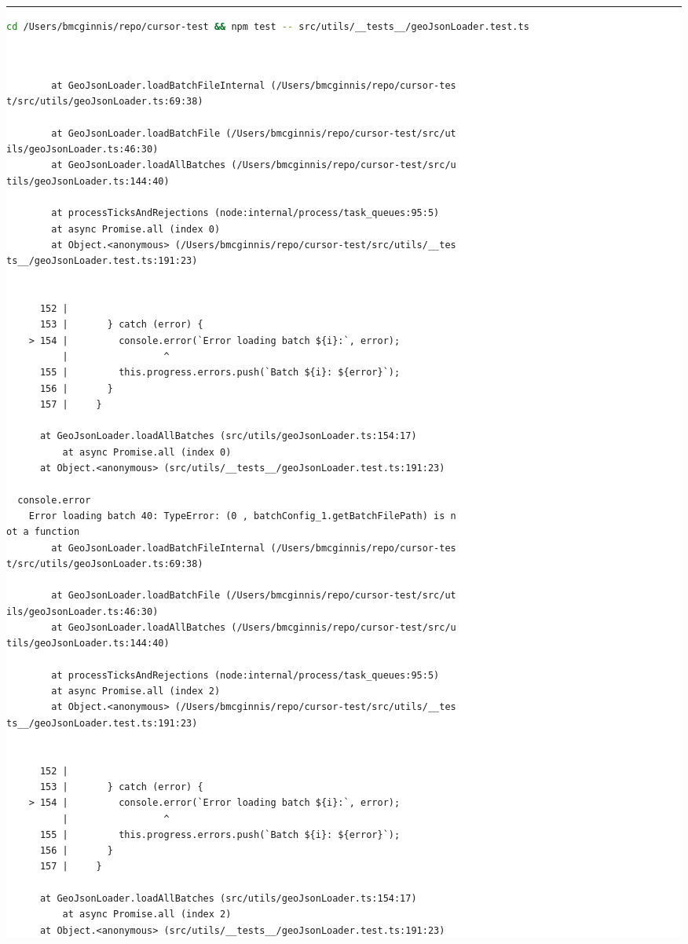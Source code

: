 
---

```bash
cd /Users/bmcginnis/repo/cursor-test && npm test -- src/utils/__tests__/geoJsonLoader.test.ts
```

```


        at GeoJsonLoader.loadBatchFileInternal (/Users/bmcginnis/repo/cursor-tes
t/src/utils/geoJsonLoader.ts:69:38)
                                                        
        at GeoJsonLoader.loadBatchFile (/Users/bmcginnis/repo/cursor-test/src/ut
ils/geoJsonLoader.ts:46:30)
        at GeoJsonLoader.loadAllBatches (/Users/bmcginnis/repo/cursor-test/src/u
tils/geoJsonLoader.ts:144:40)
                                                        
        at processTicksAndRejections (node:internal/process/task_queues:95:5)
        at async Promise.all (index 0)
        at Object.<anonymous> (/Users/bmcginnis/repo/cursor-test/src/utils/__tes
ts__/geoJsonLoader.test.ts:191:23)
                                                        

      152 |         
      153 |       } catch (error) {
    > 154 |         console.error(`Error loading batch ${i}:`, error);
          |                 ^
      155 |         this.progress.errors.push(`Batch ${i}: ${error}`);
      156 |       }
      157 |     }

      at GeoJsonLoader.loadAllBatches (src/utils/geoJsonLoader.ts:154:17)
          at async Promise.all (index 0)
      at Object.<anonymous> (src/utils/__tests__/geoJsonLoader.test.ts:191:23)

  console.error
    Error loading batch 40: TypeError: (0 , batchConfig_1.getBatchFilePath) is n
ot a function
        at GeoJsonLoader.loadBatchFileInternal (/Users/bmcginnis/repo/cursor-tes
t/src/utils/geoJsonLoader.ts:69:38)
                                                        
        at GeoJsonLoader.loadBatchFile (/Users/bmcginnis/repo/cursor-test/src/ut
ils/geoJsonLoader.ts:46:30)
        at GeoJsonLoader.loadAllBatches (/Users/bmcginnis/repo/cursor-test/src/u
tils/geoJsonLoader.ts:144:40)
                                                        
        at processTicksAndRejections (node:internal/process/task_queues:95:5)
        at async Promise.all (index 2)
        at Object.<anonymous> (/Users/bmcginnis/repo/cursor-test/src/utils/__tes
ts__/geoJsonLoader.test.ts:191:23)
                                                        

      152 |         
      153 |       } catch (error) {
    > 154 |         console.error(`Error loading batch ${i}:`, error);
          |                 ^
      155 |         this.progress.errors.push(`Batch ${i}: ${error}`);
      156 |       }
      157 |     }

      at GeoJsonLoader.loadAllBatches (src/utils/geoJsonLoader.ts:154:17)
          at async Promise.all (index 2)
      at Object.<anonymous> (src/utils/__tests__/geoJsonLoader.test.ts:191:23)

```